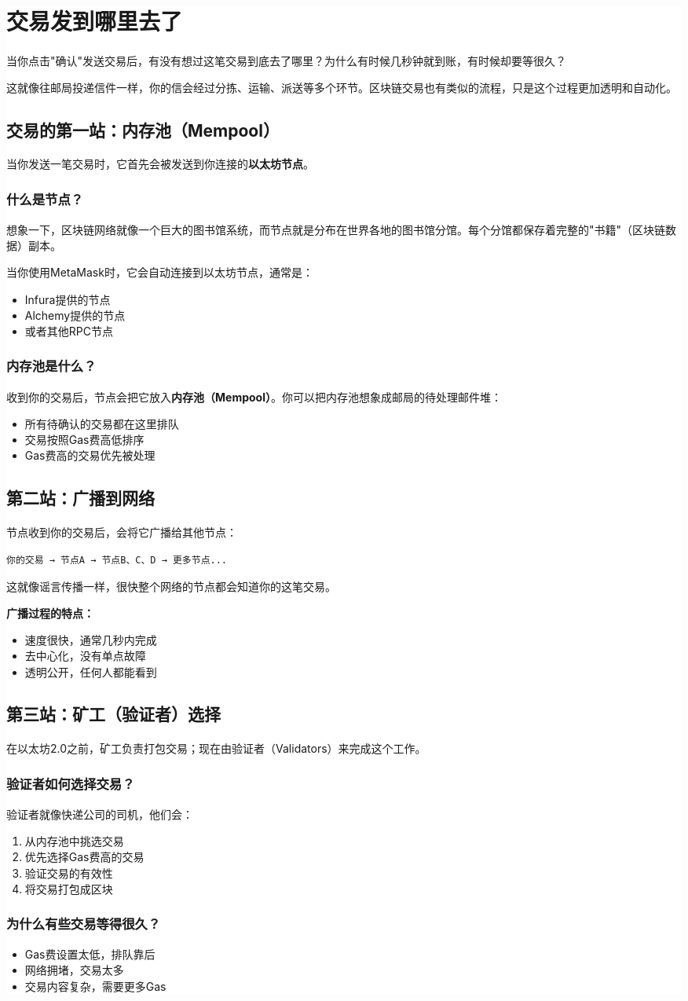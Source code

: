 # 交易发到哪里去了

当你点击"确认"发送交易后，有没有想过这笔交易到底去了哪里？为什么有时候几秒钟就到账，有时候却要等很久？

这就像往邮局投递信件一样，你的信会经过分拣、运输、派送等多个环节。区块链交易也有类似的流程，只是这个过程更加透明和自动化。

## 交易的第一站：内存池（Mempool）

当你发送一笔交易时，它首先会被发送到你连接的**以太坊节点**。

### 什么是节点？
想象一下，区块链网络就像一个巨大的图书馆系统，而节点就是分布在世界各地的图书馆分馆。每个分馆都保存着完整的"书籍"（区块链数据）副本。

当你使用MetaMask时，它会自动连接到以太坊节点，通常是：
- Infura提供的节点
- Alchemy提供的节点
- 或者其他RPC节点

### 内存池是什么？
收到你的交易后，节点会把它放入**内存池（Mempool）**。你可以把内存池想象成邮局的待处理邮件堆：
- 所有待确认的交易都在这里排队
- 交易按照Gas费高低排序
- Gas费高的交易优先被处理

## 第二站：广播到网络

节点收到你的交易后，会将它广播给其他节点：

```
你的交易 → 节点A → 节点B、C、D → 更多节点...
```

这就像谣言传播一样，很快整个网络的节点都会知道你的这笔交易。

**广播过程的特点：**
- 速度很快，通常几秒内完成
- 去中心化，没有单点故障
- 透明公开，任何人都能看到

## 第三站：矿工（验证者）选择

在以太坊2.0之前，矿工负责打包交易；现在由验证者（Validators）来完成这个工作。

### 验证者如何选择交易？
验证者就像快递公司的司机，他们会：
1. 从内存池中挑选交易
2. 优先选择Gas费高的交易
3. 验证交易的有效性
4. 将交易打包成区块

### 为什么有些交易等得很久？
- Gas费设置太低，排队靠后
- 网络拥堵，交易太多
- 交易内容复杂，需要更多Gas
